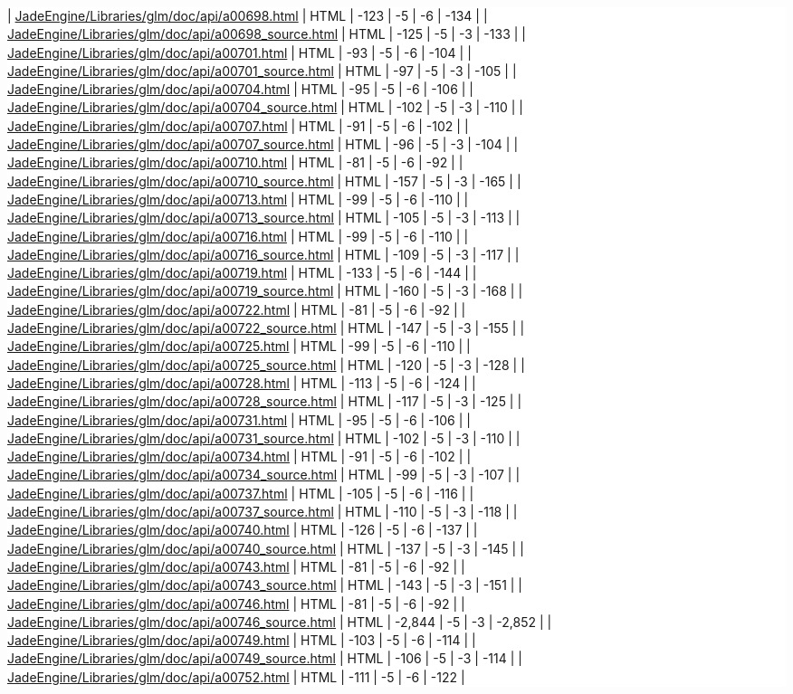 | [JadeEngine/Libraries/glm/doc/api/a00698.html](/JadeEngine/Libraries/glm/doc/api/a00698.html) | HTML | -123 | -5 | -6 | -134 |
| [JadeEngine/Libraries/glm/doc/api/a00698_source.html](/JadeEngine/Libraries/glm/doc/api/a00698_source.html) | HTML | -125 | -5 | -3 | -133 |
| [JadeEngine/Libraries/glm/doc/api/a00701.html](/JadeEngine/Libraries/glm/doc/api/a00701.html) | HTML | -93 | -5 | -6 | -104 |
| [JadeEngine/Libraries/glm/doc/api/a00701_source.html](/JadeEngine/Libraries/glm/doc/api/a00701_source.html) | HTML | -97 | -5 | -3 | -105 |
| [JadeEngine/Libraries/glm/doc/api/a00704.html](/JadeEngine/Libraries/glm/doc/api/a00704.html) | HTML | -95 | -5 | -6 | -106 |
| [JadeEngine/Libraries/glm/doc/api/a00704_source.html](/JadeEngine/Libraries/glm/doc/api/a00704_source.html) | HTML | -102 | -5 | -3 | -110 |
| [JadeEngine/Libraries/glm/doc/api/a00707.html](/JadeEngine/Libraries/glm/doc/api/a00707.html) | HTML | -91 | -5 | -6 | -102 |
| [JadeEngine/Libraries/glm/doc/api/a00707_source.html](/JadeEngine/Libraries/glm/doc/api/a00707_source.html) | HTML | -96 | -5 | -3 | -104 |
| [JadeEngine/Libraries/glm/doc/api/a00710.html](/JadeEngine/Libraries/glm/doc/api/a00710.html) | HTML | -81 | -5 | -6 | -92 |
| [JadeEngine/Libraries/glm/doc/api/a00710_source.html](/JadeEngine/Libraries/glm/doc/api/a00710_source.html) | HTML | -157 | -5 | -3 | -165 |
| [JadeEngine/Libraries/glm/doc/api/a00713.html](/JadeEngine/Libraries/glm/doc/api/a00713.html) | HTML | -99 | -5 | -6 | -110 |
| [JadeEngine/Libraries/glm/doc/api/a00713_source.html](/JadeEngine/Libraries/glm/doc/api/a00713_source.html) | HTML | -105 | -5 | -3 | -113 |
| [JadeEngine/Libraries/glm/doc/api/a00716.html](/JadeEngine/Libraries/glm/doc/api/a00716.html) | HTML | -99 | -5 | -6 | -110 |
| [JadeEngine/Libraries/glm/doc/api/a00716_source.html](/JadeEngine/Libraries/glm/doc/api/a00716_source.html) | HTML | -109 | -5 | -3 | -117 |
| [JadeEngine/Libraries/glm/doc/api/a00719.html](/JadeEngine/Libraries/glm/doc/api/a00719.html) | HTML | -133 | -5 | -6 | -144 |
| [JadeEngine/Libraries/glm/doc/api/a00719_source.html](/JadeEngine/Libraries/glm/doc/api/a00719_source.html) | HTML | -160 | -5 | -3 | -168 |
| [JadeEngine/Libraries/glm/doc/api/a00722.html](/JadeEngine/Libraries/glm/doc/api/a00722.html) | HTML | -81 | -5 | -6 | -92 |
| [JadeEngine/Libraries/glm/doc/api/a00722_source.html](/JadeEngine/Libraries/glm/doc/api/a00722_source.html) | HTML | -147 | -5 | -3 | -155 |
| [JadeEngine/Libraries/glm/doc/api/a00725.html](/JadeEngine/Libraries/glm/doc/api/a00725.html) | HTML | -99 | -5 | -6 | -110 |
| [JadeEngine/Libraries/glm/doc/api/a00725_source.html](/JadeEngine/Libraries/glm/doc/api/a00725_source.html) | HTML | -120 | -5 | -3 | -128 |
| [JadeEngine/Libraries/glm/doc/api/a00728.html](/JadeEngine/Libraries/glm/doc/api/a00728.html) | HTML | -113 | -5 | -6 | -124 |
| [JadeEngine/Libraries/glm/doc/api/a00728_source.html](/JadeEngine/Libraries/glm/doc/api/a00728_source.html) | HTML | -117 | -5 | -3 | -125 |
| [JadeEngine/Libraries/glm/doc/api/a00731.html](/JadeEngine/Libraries/glm/doc/api/a00731.html) | HTML | -95 | -5 | -6 | -106 |
| [JadeEngine/Libraries/glm/doc/api/a00731_source.html](/JadeEngine/Libraries/glm/doc/api/a00731_source.html) | HTML | -102 | -5 | -3 | -110 |
| [JadeEngine/Libraries/glm/doc/api/a00734.html](/JadeEngine/Libraries/glm/doc/api/a00734.html) | HTML | -91 | -5 | -6 | -102 |
| [JadeEngine/Libraries/glm/doc/api/a00734_source.html](/JadeEngine/Libraries/glm/doc/api/a00734_source.html) | HTML | -99 | -5 | -3 | -107 |
| [JadeEngine/Libraries/glm/doc/api/a00737.html](/JadeEngine/Libraries/glm/doc/api/a00737.html) | HTML | -105 | -5 | -6 | -116 |
| [JadeEngine/Libraries/glm/doc/api/a00737_source.html](/JadeEngine/Libraries/glm/doc/api/a00737_source.html) | HTML | -110 | -5 | -3 | -118 |
| [JadeEngine/Libraries/glm/doc/api/a00740.html](/JadeEngine/Libraries/glm/doc/api/a00740.html) | HTML | -126 | -5 | -6 | -137 |
| [JadeEngine/Libraries/glm/doc/api/a00740_source.html](/JadeEngine/Libraries/glm/doc/api/a00740_source.html) | HTML | -137 | -5 | -3 | -145 |
| [JadeEngine/Libraries/glm/doc/api/a00743.html](/JadeEngine/Libraries/glm/doc/api/a00743.html) | HTML | -81 | -5 | -6 | -92 |
| [JadeEngine/Libraries/glm/doc/api/a00743_source.html](/JadeEngine/Libraries/glm/doc/api/a00743_source.html) | HTML | -143 | -5 | -3 | -151 |
| [JadeEngine/Libraries/glm/doc/api/a00746.html](/JadeEngine/Libraries/glm/doc/api/a00746.html) | HTML | -81 | -5 | -6 | -92 |
| [JadeEngine/Libraries/glm/doc/api/a00746_source.html](/JadeEngine/Libraries/glm/doc/api/a00746_source.html) | HTML | -2,844 | -5 | -3 | -2,852 |
| [JadeEngine/Libraries/glm/doc/api/a00749.html](/JadeEngine/Libraries/glm/doc/api/a00749.html) | HTML | -103 | -5 | -6 | -114 |
| [JadeEngine/Libraries/glm/doc/api/a00749_source.html](/JadeEngine/Libraries/glm/doc/api/a00749_source.html) | HTML | -106 | -5 | -3 | -114 |
| [JadeEngine/Libraries/glm/doc/api/a00752.html](/JadeEngine/Libraries/glm/doc/api/a00752.html) | HTML | -111 | -5 | -6 | -122 |